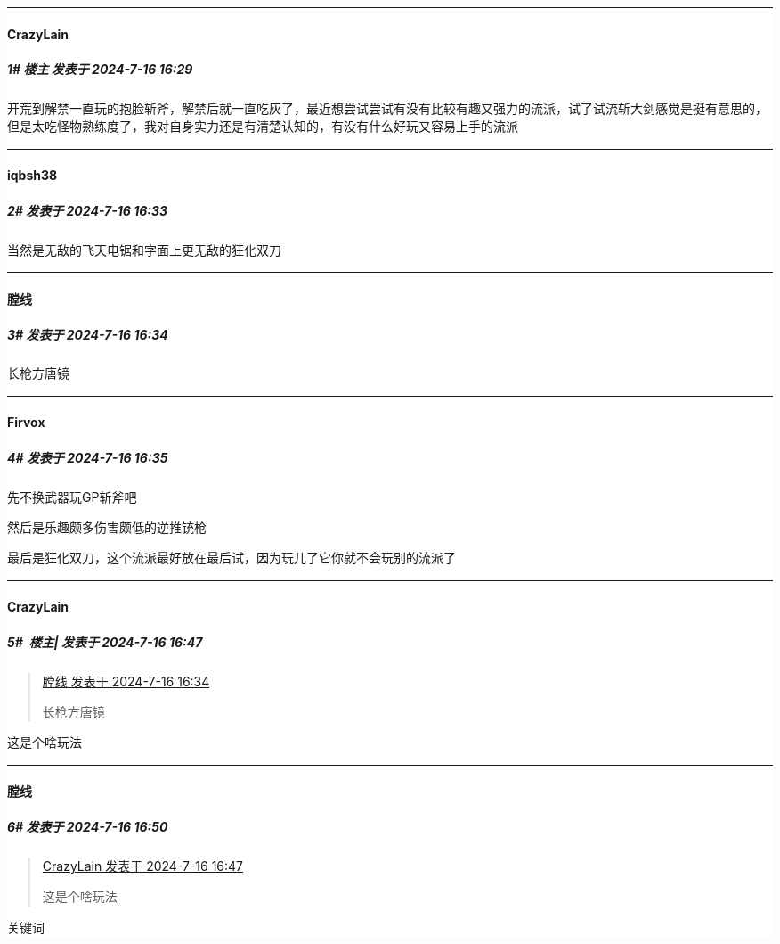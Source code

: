 ﻿
*****

####  CrazyLain  
##### 1#       楼主       发表于 2024-7-16 16:29

开荒到解禁一直玩的抱脸斩斧，解禁后就一直吃灰了，最近想尝试尝试有没有比较有趣又强力的流派，试了试流斩大剑感觉是挺有意思的，但是太吃怪物熟练度了，我对自身实力还是有清楚认知的，有没有什么好玩又容易上手的流派

*****

####  iqbsh38  
##### 2#       发表于 2024-7-16 16:33

当然是无敌的飞天电锯和字面上更无敌的狂化双刀

*****

####  膛线  
##### 3#       发表于 2024-7-16 16:34

长枪方唐镜

*****

####  Firvox  
##### 4#       发表于 2024-7-16 16:35

先不换武器玩GP斩斧吧

然后是乐趣颇多伤害颇低的逆推铳枪

最后是狂化双刀，这个流派最好放在最后试，因为玩儿了它你就不会玩别的流派了

*****

####  CrazyLain  
##### 5#         楼主| 发表于 2024-7-16 16:47

<blockquote><a href="httphttps://bbs.saraba1st.com/2b/forum.php?mod=redirect&amp;goto=findpost&amp;pid=65602255&amp;ptid=2191675" target="_blank">膛线 发表于 2024-7-16 16:34</a>

长枪方唐镜</blockquote>
这是个啥玩法

*****

####  膛线  
##### 6#       发表于 2024-7-16 16:50

<blockquote><a href="httphttps://bbs.saraba1st.com/2b/forum.php?mod=redirect&amp;goto=findpost&amp;pid=65602402&amp;ptid=2191675" target="_blank">CrazyLain 发表于 2024-7-16 16:47</a>

这是个啥玩法</blockquote>
关键词
